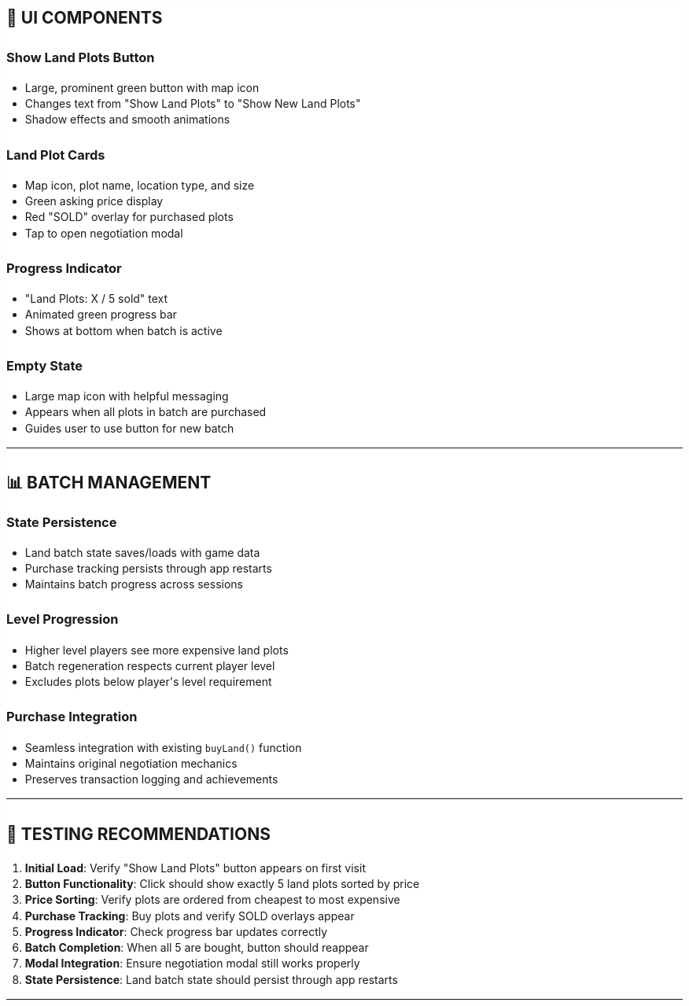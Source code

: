 
## 🎨 **UI COMPONENTS**

### **Show Land Plots Button**
- Large, prominent green button with map icon
- Changes text from "Show Land Plots" to "Show New Land Plots"
- Shadow effects and smooth animations

### **Land Plot Cards**
- Map icon, plot name, location type, and size
- Green asking price display
- Red "SOLD" overlay for purchased plots
- Tap to open negotiation modal

### **Progress Indicator**
- "Land Plots: X / 5 sold" text
- Animated green progress bar
- Shows at bottom when batch is active

### **Empty State**
- Large map icon with helpful messaging
- Appears when all plots in batch are purchased
- Guides user to use button for new batch

---

## 📊 **BATCH MANAGEMENT**

### **State Persistence**
- Land batch state saves/loads with game data
- Purchase tracking persists through app restarts
- Maintains batch progress across sessions

### **Level Progression**
- Higher level players see more expensive land plots
- Batch regeneration respects current player level
- Excludes plots below player's level requirement

### **Purchase Integration**
- Seamless integration with existing `buyLand()` function
- Maintains original negotiation mechanics
- Preserves transaction logging and achievements

---

## 🚀 **TESTING RECOMMENDATIONS**

1. **Initial Load**: Verify "Show Land Plots" button appears on first visit
2. **Button Functionality**: Click should show exactly 5 land plots sorted by price
3. **Price Sorting**: Verify plots are ordered from cheapest to most expensive
4. **Purchase Tracking**: Buy plots and verify SOLD overlays appear
5. **Progress Indicator**: Check progress bar updates correctly
6. **Batch Completion**: When all 5 are bought, button should reappear
7. **Modal Integration**: Ensure negotiation modal still works properly
8. **State Persistence**: Land batch state should persist through app restarts

---